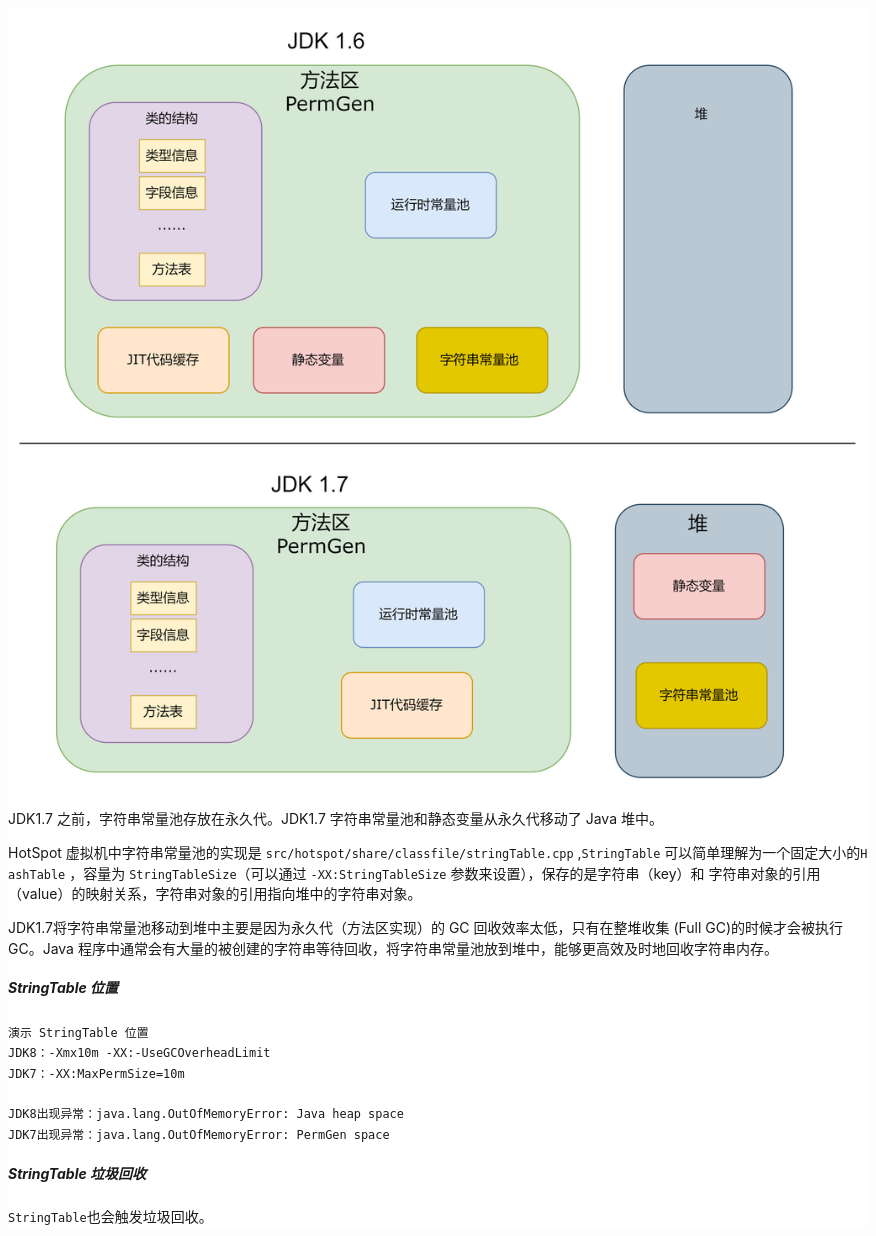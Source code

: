 ![img.png](../image/jvm_方法区和堆的改动.png)

JDK1.7 之前，字符串常量池存放在永久代。JDK1.7 字符串常量池和静态变量从永久代移动了 Java 堆中。

HotSpot 虚拟机中字符串常量池的实现是 `src/hotspot/share/classfile/stringTable.cpp` ,`StringTable` 可以简单理解为一个固定大小的`HashTable` ，容量为 `StringTableSize`（可以通过 `-XX:StringTableSize` 参数来设置），保存的是字符串（key）和 字符串对象的引用（value）的映射关系，字符串对象的引用指向堆中的字符串对象。

JDK1.7将字符串常量池移动到堆中主要是因为永久代（方法区实现）的 GC 回收效率太低，只有在整堆收集 (Full GC)的时候才会被执行 GC。Java 程序中通常会有大量的被创建的字符串等待回收，将字符串常量池放到堆中，能够更高效及时地回收字符串内存。

##### StringTable 位置
```txt
演示 StringTable 位置
JDK8：-Xmx10m -XX:-UseGCOverheadLimit
JDK7：-XX:MaxPermSize=10m

JDK8出现异常：java.lang.OutOfMemoryError: Java heap space
JDK7出现异常：java.lang.OutOfMemoryError: PermGen space
```
##### StringTable 垃圾回收
`StringTable`也会触发垃圾回收。
